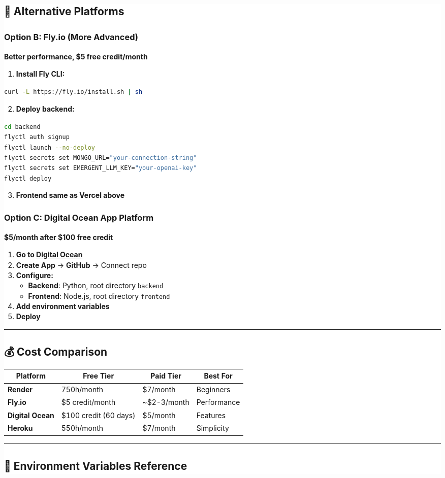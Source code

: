 ## 🔧 **Alternative Platforms**

### **Option B: Fly.io (More Advanced)**

**Better performance, $5 free credit/month**

1. **Install Fly CLI:**
```bash
curl -L https://fly.io/install.sh | sh
```

2. **Deploy backend:**
```bash
cd backend
flyctl auth signup
flyctl launch --no-deploy
flyctl secrets set MONGO_URL="your-connection-string"
flyctl secrets set EMERGENT_LLM_KEY="your-openai-key"
flyctl deploy
```

3. **Frontend same as Vercel above**

### **Option C: Digital Ocean App Platform**

**$5/month after $100 free credit**

1. **Go to [Digital Ocean](https://cloud.digitalocean.com/apps)**
2. **Create App** → **GitHub** → Connect repo
3. **Configure:**
   - **Backend**: Python, root directory `backend`
   - **Frontend**: Node.js, root directory `frontend`
4. **Add environment variables**
5. **Deploy**

---

## 💰 **Cost Comparison**

| Platform | Free Tier | Paid Tier | Best For |
|----------|-----------|-----------|----------|
| **Render** | 750h/month | $7/month | Beginners |
| **Fly.io** | $5 credit/month | ~$2-3/month | Performance |
| **Digital Ocean** | $100 credit (60 days) | $5/month | Features |
| **Heroku** | 550h/month | $7/month | Simplicity |

---

## 🔑 **Environment Variables Reference**
